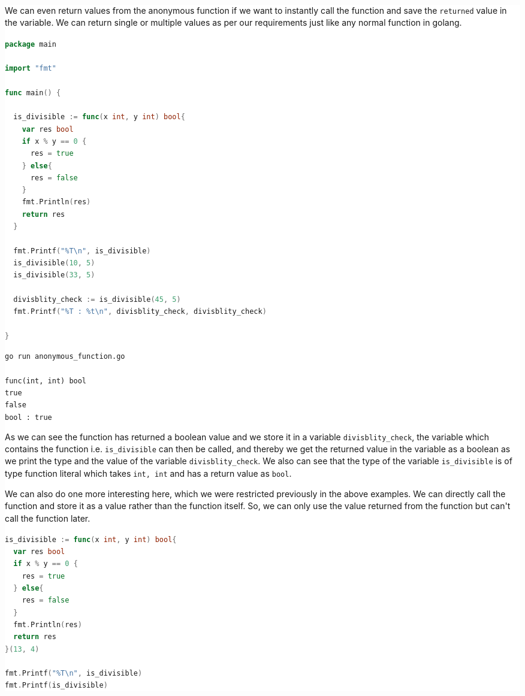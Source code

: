 We can even return values from the anonymous function if we want to instantly call the function and save the `returned` value in the variable. We can return single or multiple values as per our requirements just like any normal function in golang.


```go
package main

import "fmt"

func main() {

  is_divisible := func(x int, y int) bool{
    var res bool 
    if x % y == 0 {
      res = true
    } else{
      res = false
    }
    fmt.Println(res)
    return res
  }

  fmt.Printf("%T\n", is_divisible)
  is_divisible(10, 5)
  is_divisible(33, 5)

  divisblity_check := is_divisible(45, 5)
  fmt.Printf("%T : %t\n", divisblity_check, divisblity_check) 

}
```

```
go run anonymous_function.go

func(int, int) bool 
true
false
bool : true
```

As we can see the function has returned a boolean value and we store it in a variable `divisblity_check`, the variable which contains the function i.e. `is_divisible` can then be called, and thereby we get the returned value in the variable as a boolean as we print the type and the value of the variable `divisblity_check`. We also can see that the type of the variable `is_divisible` is of type function literal which takes `int, int` and has a return value as `bool`.

We can also do one more interesting here, which we were restricted previously in the above examples. We can directly call the function and store it as a value rather than the function itself. So, we can only use the value returned from the function but can't call the function later.

```go
is_divisible := func(x int, y int) bool{
  var res bool 
  if x % y == 0 {
    res = true
  } else{
    res = false
  }
  fmt.Println(res)
  return res
}(13, 4)

fmt.Printf("%T\n", is_divisible)
fmt.Printf(is_divisible) 
```
